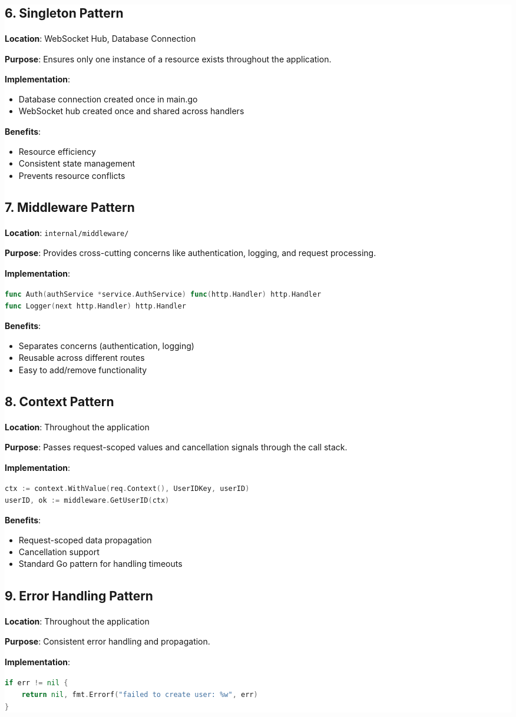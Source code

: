 ## 6. Singleton Pattern

**Location**: WebSocket Hub, Database Connection

**Purpose**: Ensures only one instance of a resource exists throughout the application.

**Implementation**:
- Database connection created once in main.go
- WebSocket hub created once and shared across handlers

**Benefits**:
- Resource efficiency
- Consistent state management
- Prevents resource conflicts

## 7. Middleware Pattern

**Location**: `internal/middleware/`

**Purpose**: Provides cross-cutting concerns like authentication, logging, and request processing.

**Implementation**:
```go
func Auth(authService *service.AuthService) func(http.Handler) http.Handler
func Logger(next http.Handler) http.Handler
```

**Benefits**:
- Separates concerns (authentication, logging)
- Reusable across different routes
- Easy to add/remove functionality

## 8. Context Pattern

**Location**: Throughout the application

**Purpose**: Passes request-scoped values and cancellation signals through the call stack.

**Implementation**:
```go
ctx := context.WithValue(req.Context(), UserIDKey, userID)
userID, ok := middleware.GetUserID(ctx)
```

**Benefits**:
- Request-scoped data propagation
- Cancellation support
- Standard Go pattern for handling timeouts

## 9. Error Handling Pattern

**Location**: Throughout the application

**Purpose**: Consistent error handling and propagation.

**Implementation**:
```go
if err != nil {
    return nil, fmt.Errorf("failed to create user: %w", err)
}
```
